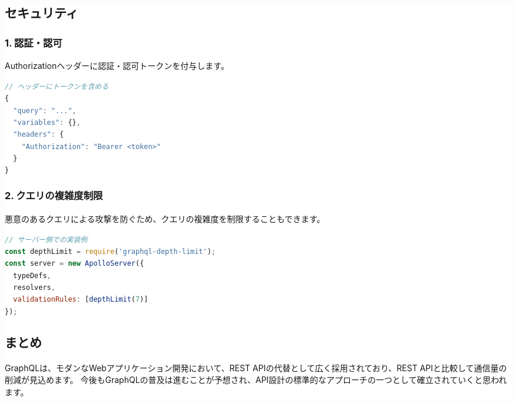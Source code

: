 ## セキュリティ

### 1. 認証・認可
Authorizationヘッダーに認証・認可トークンを付与します。

```javascript
// ヘッダーにトークンを含める
{
  "query": "...",
  "variables": {},
  "headers": {
    "Authorization": "Bearer <token>"
  }
}
```

### 2. クエリの複雑度制限

悪意のあるクエリによる攻撃を防ぐため、クエリの複雑度を制限することもできます。

```javascript
// サーバー側での実装例
const depthLimit = require('graphql-depth-limit');
const server = new ApolloServer({
  typeDefs,
  resolvers,
  validationRules: [depthLimit(7)]
});
```

## まとめ
GraphQLは、モダンなWebアプリケーション開発において、REST APIの代替として広く採用されており、REST APIと比較して通信量の削減が見込めます。
今後もGraphQLの普及は進むことが予想され、API設計の標準的なアプローチの一つとして確立されていくと思われます。 
